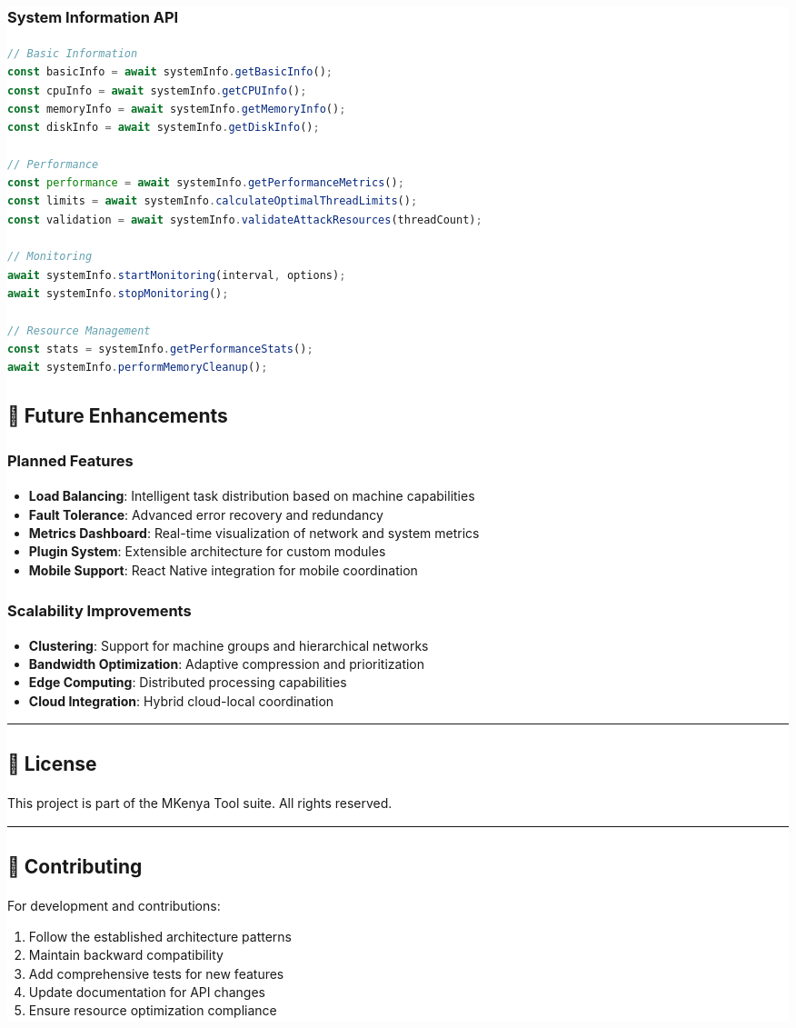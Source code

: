 ### System Information API
```javascript
// Basic Information
const basicInfo = await systemInfo.getBasicInfo();
const cpuInfo = await systemInfo.getCPUInfo();
const memoryInfo = await systemInfo.getMemoryInfo();
const diskInfo = await systemInfo.getDiskInfo();

// Performance
const performance = await systemInfo.getPerformanceMetrics();
const limits = await systemInfo.calculateOptimalThreadLimits();
const validation = await systemInfo.validateAttackResources(threadCount);

// Monitoring
await systemInfo.startMonitoring(interval, options);
await systemInfo.stopMonitoring();

// Resource Management
const stats = systemInfo.getPerformanceStats();
await systemInfo.performMemoryCleanup();
```

## 🔮 Future Enhancements

### Planned Features
- **Load Balancing**: Intelligent task distribution based on machine capabilities
- **Fault Tolerance**: Advanced error recovery and redundancy
- **Metrics Dashboard**: Real-time visualization of network and system metrics
- **Plugin System**: Extensible architecture for custom modules
- **Mobile Support**: React Native integration for mobile coordination

### Scalability Improvements
- **Clustering**: Support for machine groups and hierarchical networks
- **Bandwidth Optimization**: Adaptive compression and prioritization
- **Edge Computing**: Distributed processing capabilities
- **Cloud Integration**: Hybrid cloud-local coordination

---

## 📄 License

This project is part of the MKenya Tool suite. All rights reserved.

---

## 🤝 Contributing

For development and contributions:
1. Follow the established architecture patterns
2. Maintain backward compatibility
3. Add comprehensive tests for new features
4. Update documentation for API changes
5. Ensure resource optimization compliance
